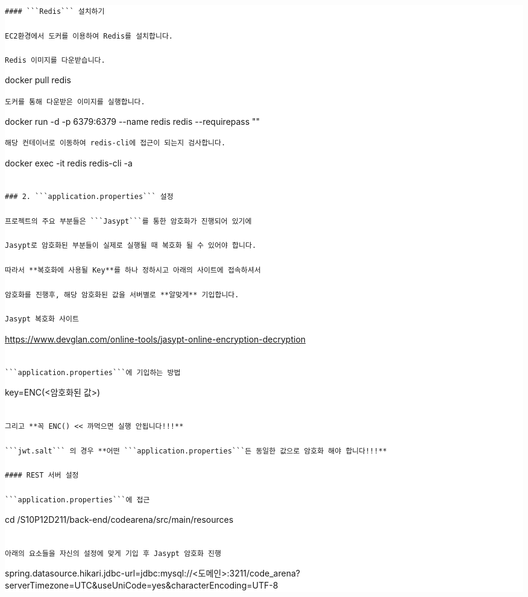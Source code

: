 ```
#### ```Redis``` 설치하기

EC2환경에서 도커를 이용하여 Redis를 설치합니다.

Redis 이미지를 다운받습니다.
```
docker pull redis
```
도커를 통해 다운받은 이미지를 실행합니다.
```
docker run -d -p 6379:6379 --name redis redis --requirepass "<password>"
```
해당 컨테이너로 이동하여 redis-cli에 접근이 되는지 검사합니다.
```
docker exec -it redis redis-cli -a  <password>
```

### 2. ```application.properties``` 설정

프로젝트의 주요 부분들은 ```Jasypt```를 통한 암호화가 진행되어 있기에

Jasypt로 암호화된 부분들이 실제로 실행될 때 복호화 될 수 있어야 합니다.

따라서 **복호화에 사용될 Key**를 하나 정하시고 아래의 사이트에 접속하셔서

암호화를 진행후, 해당 암호화된 값을 서버별로 **알맞게** 기입합니다.

Jasypt 복호화 사이트
```
https://www.devglan.com/online-tools/jasypt-online-encryption-decryption
```

```application.properties```에 기입하는 방법
```
key=ENC(<암호화된 값>)
```

그리고 **꼭 ENC() << 까먹으면 실행 안됩니다!!!**

```jwt.salt``` 의 경우 **어떤 ```application.properties```든 동일한 값으로 암호화 해야 합니다!!!**

#### REST 서버 설정

```application.properties```에 접근
```
cd /S10P12D211/back-end/codearena/src/main/resources
```

아래의 요소들을 자신의 설정에 맞게 기입 후 Jasypt 암호화 진행

```
spring.datasource.hikari.jdbc-url=jdbc:mysql://<도메인>:3211/code_arena?serverTimezone=UTC&useUniCode=yes&characterEncoding=UTF-8
